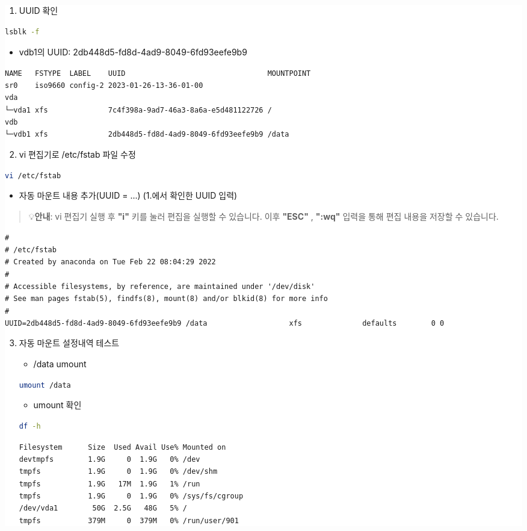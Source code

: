 1. UUID 확인
   
```bash
lsblk -f
```
   
   * vdb1의 UUID: 2db448d5-fd8d-4ad9-8049-6fd93eefe9b9
     
   ```
   NAME   FSTYPE  LABEL    UUID                                 MOUNTPOINT
   sr0    iso9660 config-2 2023-01-26-13-36-01-00
   vda
   └─vda1 xfs              7c4f398a-9ad7-46a3-8a6a-e5d481122726 /
   vdb
   └─vdb1 xfs              2db448d5-fd8d-4ad9-8049-6fd93eefe9b9 /data
   ```

2. vi 편집기로 /etc/fstab 파일 수정
   
```bash
vi /etc/fstab
```
   
   * 자동 마운트 내용 추가(UUID = ...) (1.에서 확인한 UUID 입력)
     
   > :bulb:**안내**: vi 편집기 실행 후 **"i"** 키를 눌러 편집을 실행할 수 있습니다. 이후 **"ESC"** , **":wq"** 입력을 통해 편집 내용을 저장할 수 있습니다.
     
   ```
   #
   # /etc/fstab
   # Created by anaconda on Tue Feb 22 08:04:29 2022
   #
   # Accessible filesystems, by reference, are maintained under '/dev/disk'
   # See man pages fstab(5), findfs(8), mount(8) and/or blkid(8) for more info
   #
   UUID=2db448d5-fd8d-4ad9-8049-6fd93eefe9b9 /data                   xfs              defaults        0 0
   ```

3. 자동 마운트 설정내역 테스트
   
   * /data umount
     
   ```bash
   umount /data
   ```
   
   * umount 확인
     
   ```bash
   df -h
   ```
     
   ```
   Filesystem      Size  Used Avail Use% Mounted on
   devtmpfs        1.9G     0  1.9G   0% /dev
   tmpfs           1.9G     0  1.9G   0% /dev/shm
   tmpfs           1.9G   17M  1.9G   1% /run
   tmpfs           1.9G     0  1.9G   0% /sys/fs/cgroup
   /dev/vda1        50G  2.5G   48G   5% /
   tmpfs           379M     0  379M   0% /run/user/901
   ```
   